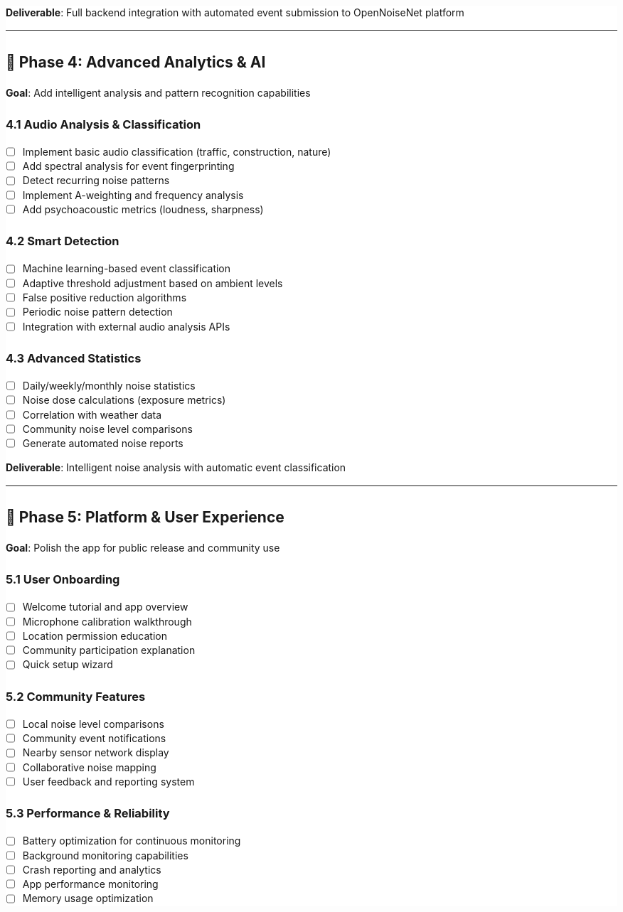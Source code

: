 **Deliverable**: Full backend integration with automated event submission to OpenNoiseNet platform

---

## 🧠 Phase 4: Advanced Analytics & AI
**Goal**: Add intelligent analysis and pattern recognition capabilities

### 4.1 Audio Analysis & Classification
- [ ] Implement basic audio classification (traffic, construction, nature)
- [ ] Add spectral analysis for event fingerprinting
- [ ] Detect recurring noise patterns
- [ ] Implement A-weighting and frequency analysis
- [ ] Add psychoacoustic metrics (loudness, sharpness)

### 4.2 Smart Detection
- [ ] Machine learning-based event classification
- [ ] Adaptive threshold adjustment based on ambient levels
- [ ] False positive reduction algorithms
- [ ] Periodic noise pattern detection
- [ ] Integration with external audio analysis APIs

### 4.3 Advanced Statistics
- [ ] Daily/weekly/monthly noise statistics
- [ ] Noise dose calculations (exposure metrics)
- [ ] Correlation with weather data
- [ ] Community noise level comparisons
- [ ] Generate automated noise reports

**Deliverable**: Intelligent noise analysis with automatic event classification

---

## 📱 Phase 5: Platform & User Experience
**Goal**: Polish the app for public release and community use

### 5.1 User Onboarding
- [ ] Welcome tutorial and app overview
- [ ] Microphone calibration walkthrough
- [ ] Location permission education
- [ ] Community participation explanation
- [ ] Quick setup wizard

### 5.2 Community Features  
- [ ] Local noise level comparisons
- [ ] Community event notifications
- [ ] Nearby sensor network display
- [ ] Collaborative noise mapping
- [ ] User feedback and reporting system

### 5.3 Performance & Reliability
- [ ] Battery optimization for continuous monitoring
- [ ] Background monitoring capabilities
- [ ] Crash reporting and analytics
- [ ] App performance monitoring
- [ ] Memory usage optimization
